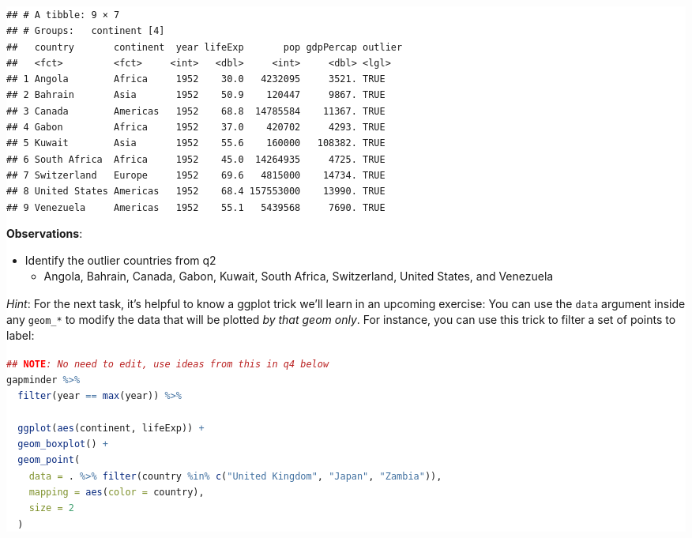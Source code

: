     ## # A tibble: 9 × 7
    ## # Groups:   continent [4]
    ##   country       continent  year lifeExp       pop gdpPercap outlier
    ##   <fct>         <fct>     <int>   <dbl>     <int>     <dbl> <lgl>  
    ## 1 Angola        Africa     1952    30.0   4232095     3521. TRUE   
    ## 2 Bahrain       Asia       1952    50.9    120447     9867. TRUE   
    ## 3 Canada        Americas   1952    68.8  14785584    11367. TRUE   
    ## 4 Gabon         Africa     1952    37.0    420702     4293. TRUE   
    ## 5 Kuwait        Asia       1952    55.6    160000   108382. TRUE   
    ## 6 South Africa  Africa     1952    45.0  14264935     4725. TRUE   
    ## 7 Switzerland   Europe     1952    69.6   4815000    14734. TRUE   
    ## 8 United States Americas   1952    68.4 157553000    13990. TRUE   
    ## 9 Venezuela     Americas   1952    55.1   5439568     7690. TRUE

**Observations**:

- Identify the outlier countries from q2
  - Angola, Bahrain, Canada, Gabon, Kuwait, South Africa, Switzerland,
    United States, and Venezuela

*Hint*: For the next task, it’s helpful to know a ggplot trick we’ll
learn in an upcoming exercise: You can use the `data` argument inside
any `geom_*` to modify the data that will be plotted *by that geom
only*. For instance, you can use this trick to filter a set of points to
label:

``` r
## NOTE: No need to edit, use ideas from this in q4 below
gapminder %>%
  filter(year == max(year)) %>%

  ggplot(aes(continent, lifeExp)) +
  geom_boxplot() +
  geom_point(
    data = . %>% filter(country %in% c("United Kingdom", "Japan", "Zambia")),
    mapping = aes(color = country),
    size = 2
  )
```

